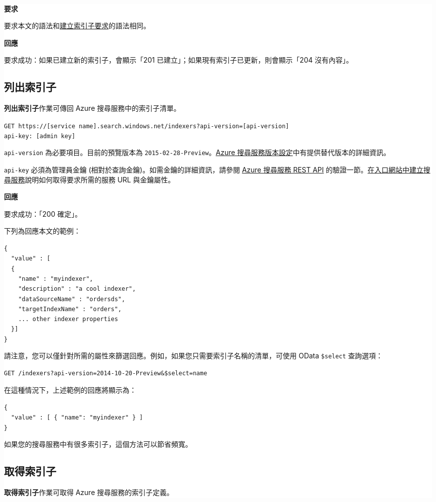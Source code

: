 **要求**

要求本文的語法和[建立索引子要求](#CreateIndexerRequestSyntax)的語法相同。

**回應**

要求成功：如果已建立新的索引子，會顯示「201 已建立」；如果現有索引子已更新，則會顯示「204 沒有內容」。


<a name="ListIndexers"></a>
## 列出索引子

**列出索引子**作業可傳回 Azure 搜尋服務中的索引子清單。

    GET https://[service name].search.windows.net/indexers?api-version=[api-version]
    api-key: [admin key]


`api-version` 為必要項目。目前的預覽版本為 `2015-02-28-Preview`。[Azure 搜尋服務版本設定](https://msdn.microsoft.com/library/azure/dn864560.aspx)中有提供替代版本的詳細資訊。

`api-key` 必須為管理員金鑰 (相對於查詢金鑰)。如需金鑰的詳細資訊，請參閱 [Azure 搜尋服務 REST API](https://msdn.microsoft.com/library/azure/dn798935.aspx) 的驗證一節。[在入口網站中建立搜尋服務](search-create-service-portal.md)說明如何取得要求所需的服務 URL 與金鑰屬性。

**回應**

要求成功：「200 確定」。

下列為回應本文的範例：

    {
      "value" : [
      {
        "name" : "myindexer",
        "description" : "a cool indexer",
        "dataSourceName" : "ordersds",
        "targetIndexName" : "orders",
        ... other indexer properties
	  }]
    }

請注意，您可以僅針對所需的屬性來篩選回應。例如，如果您只需要索引子名稱的清單，可使用 OData `$select` 查詢選項：

    GET /indexers?api-version=2014-10-20-Preview&$select=name

在這種情況下，上述範例的回應將顯示為：

    {
      "value" : [ { "name": "myindexer" } ]
    }

如果您的搜尋服務中有很多索引子，這個方法可以節省頻寬。


<a name="GetIndexer"></a>
## 取得索引子

**取得索引子**作業可取得 Azure 搜尋服務的索引子定義。
